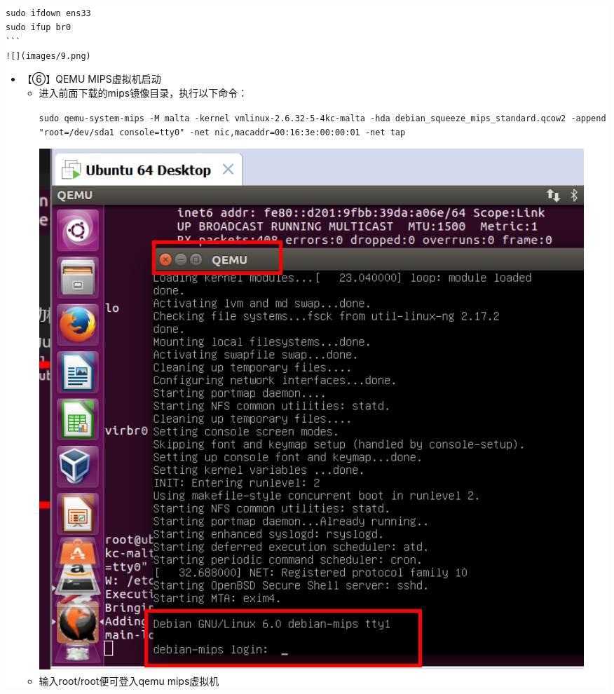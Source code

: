     sudo ifdown ens33
    sudo ifup br0
    ```  
    ![](images/9.png)     
* 【⑥】QEMU MIPS虚拟机启动
  * 进入前面下载的mips镜像目录，执行以下命令：
    ```
    sudo qemu-system-mips -M malta -kernel vmlinux-2.6.32-5-4kc-malta -hda debian_squeeze_mips_standard.qcow2 -append "root=/dev/sda1 console=tty0" -net nic,macaddr=00:16:3e:00:00:01 -net tap
    ```    
    ![](images/10.png)  
  * 输入root/root便可登入qemu mips虚拟机   